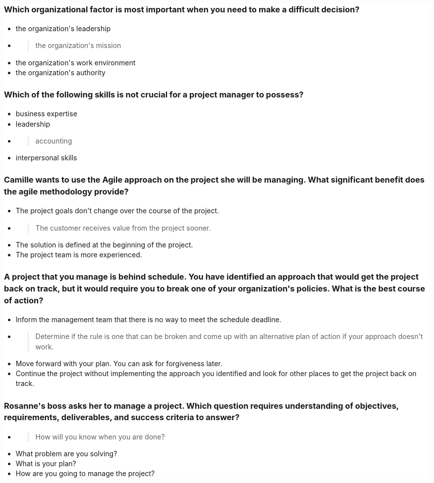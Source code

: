 

### Which organizational factor is most important when you need to make a difficult decision?

- the organization's leadership
- > the organization's mission
- the organization's work environment
- the organization's authority



### Which of the following skills is not crucial for a project manager to possess?

- business expertise
- leadership
- > accounting
- interpersonal skills



### Camille wants to use the Agile approach on the project she will be managing. What significant benefit does the agile methodology provide?

- The project goals don't change over the course of the project.
- > The customer receives value from the project sooner.
- The solution is defined at the beginning of the project.
- The project team is more experienced.



### A project that you manage is behind schedule. You have identified an approach that would get the project back on track, but it would require you to break one of your organization's policies. What is the best course of action?

- Inform the management team that there is no way to meet the schedule deadline.
- > Determine if the rule is one that can be broken and come up with an alternative plan of action if your approach doesn't work.
- Move forward with your plan. You can ask for forgiveness later.
- Continue the project without implementing the approach you identified and look for other places to get the project back on track.



### Rosanne's boss asks her to manage a project. Which question requires understanding of objectives, requirements, deliverables, and success criteria to answer?

- > How will you know when you are done?
- What problem are you solving?
- What is your plan?
- How are you going to manage the project?

